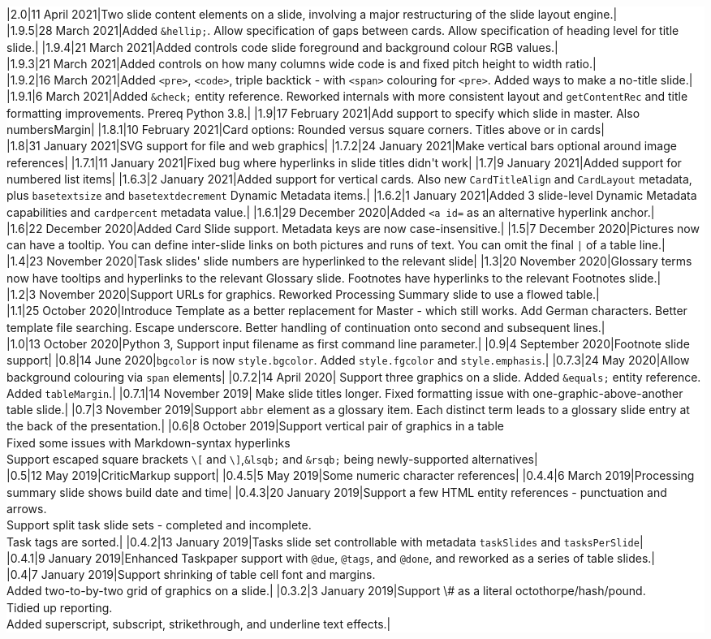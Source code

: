 |2.0|11&nbsp;April&nbsp;2021|Two slide content elements on a slide&comma; involving a major restructuring of the slide layout engine.|
|1.9.5|28&nbsp;March&nbsp;2021|Added `&hellip;`. Allow specification of gaps between cards. Allow specification of heading level for title slide.|
|1.9.4|21&nbsp;March&nbsp;2021|Added controls code slide foreground and background colour RGB values.|
|1.9.3|21&nbsp;March&nbsp;2021|Added controls on how many columns wide code is and fixed pitch height to width ratio.|
|1.9.2|16&nbsp;March&nbsp;2021|Added `<pre>`&comma; `<code>`&comma; triple backtick - with `<span>` colouring for `<pre>`. Added ways to make a no-title slide.|
|1.9.1|6&nbsp;March&nbsp;2021|Added `&check;` entity reference. Reworked internals with more consistent layout and `getContentRec` and title formatting improvements. Prereq Python 3.8.|
|1.9|17&nbsp;February&nbsp;2021|Add support to specify which slide in master. Also numbersMargin|
|1.8.1|10&nbsp;February&nbsp;2021|Card options: Rounded versus square corners. Titles above or in cards|
|1.8|31&nbsp;January&nbsp;2021|SVG support for file and web graphics|
|1.7.2|24&nbsp;January&nbsp;2021|Make vertical bars optional around image references|
|1.7.1|11&nbsp;January&nbsp;2021|Fixed bug where hyperlinks in slide titles didn't work|
|1.7|9&nbsp;January&nbsp;2021|Added support for numbered list items|
|1.6.3|2&nbsp;January&nbsp;2021|Added support for vertical cards. Also new `CardTitleAlign` and `CardLayout` metadata&comma; plus `basetextsize` and `basetextdecrement` Dynamic Metadata items.|
|1.6.2|1&nbsp;January&nbsp;2021|Added 3 slide-level Dynamic Metadata capabilities and `cardpercent` metadata value.|
|1.6.1|29&nbsp;December&nbsp;2020|Added `<a id=` as an alternative hyperlink anchor.|
|1.6|22&nbsp;December&nbsp;2020|Added Card Slide support. Metadata keys are now case-insensitive.|
|1.5|7&nbsp;December&nbsp;2020|Pictures now can have a tooltip. You can define inter-slide links on both pictures and runs of text. You can omit the final `|` of a table line.|
|1.4|23&nbsp;November&nbsp;2020|Task slides' slide numbers are hyperlinked to the relevant slide|
|1.3|20&nbsp;November&nbsp;2020|Glossary terms now have tooltips and hyperlinks to the relevant Glossary slide. Footnotes have hyperlinks to the relevant Footnotes slide.|
|1.2|3&nbsp;November&nbsp;2020|Support URLs for graphics. Reworked Processing Summary slide to use a flowed table.|
|1.1|25&nbsp;October&nbsp;2020|Introduce Template as a better replacement for Master - which still works. Add German characters. Better template file searching. Escape underscore. Better handling of continuation onto second and subsequent lines.|
|1.0|13&nbsp;October&nbsp;2020|Python 3&comma; Support input filename as first command line parameter.|
|0.9|4&nbsp;September&nbsp;2020|Footnote slide support|
|0.8|14&nbsp;June&nbsp;2020|`bgcolor` is now `style.bgcolor`. Added `style.fgcolor` and `style.emphasis`.|
|0.7.3|24&nbsp;May&nbsp;2020|Allow background colouring via `span` elements|
|0.7.2|14&nbsp;April&nbsp;2020| Support three graphics on a slide. Added `&equals;` entity reference. Added `tableMargin`.|
|0.7.1|14&nbsp;November&nbsp;2019| Make slide titles longer. Fixed formatting issue with one-graphic-above-another table slide.|
|0.7|3&nbsp;November&nbsp;2019|Support `abbr` element as a glossary item. Each distinct term leads to a glossary slide entry at the back of the presentation.|
|0.6|8&nbsp;October&nbsp;2019|Support vertical pair of graphics in a table<br/>Fixed some issues with Markdown-syntax hyperlinks<br/>Support escaped square brackets `\[` and `\]`&comma;`&lsqb;` and `&rsqb;` being newly-supported alternatives|
|0.5|12&nbsp;May&nbsp;2019|CriticMarkup support|
|0.4.5|5&nbsp;May&nbsp;2019|Some numeric character references|
|0.4.4|6&nbsp;March&nbsp;2019|Processing summary slide shows build date and time|
|0.4.3|20&nbsp;January&nbsp;2019|Support a few HTML entity references - punctuation and arrows.<br/>Support split task slide sets - completed and incomplete.<br/>Task tags are sorted.|
|0.4.2|13&nbsp;January&nbsp;2019|Tasks slide set controllable with metadata `taskSlides` and `tasksPerSlide`|
|0.4.1|9&nbsp;January&nbsp;2019|Enhanced Taskpaper support with `@due`&comma; `@tags`&comma; and `@done`&comma; and reworked as a series of table slides.|
|0.4|7&nbsp;January&nbsp;2019|Support shrinking of table cell font and margins.<br/>Added two-to-by-two grid of graphics on a slide.|
|0.3.2|3 January 2019|Support \\# as a literal octothorpe/hash/pound.<br/>Tidied up reporting.<br/>Added superscript, subscript, strikethrough, and underline text effects.|

[IBM]: https://www.ibm.com